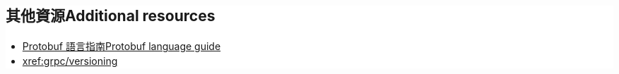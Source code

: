 ## <a name="additional-resources"></a><span data-ttu-id="cb5b9-228">其他資源</span><span class="sxs-lookup"><span data-stu-id="cb5b9-228">Additional resources</span></span>

* [<span data-ttu-id="cb5b9-229">Protobuf 語言指南</span><span class="sxs-lookup"><span data-stu-id="cb5b9-229">Protobuf language guide</span></span>](https://developers.google.com/protocol-buffers/docs/proto3#simple)
* <xref:grpc/versioning>
